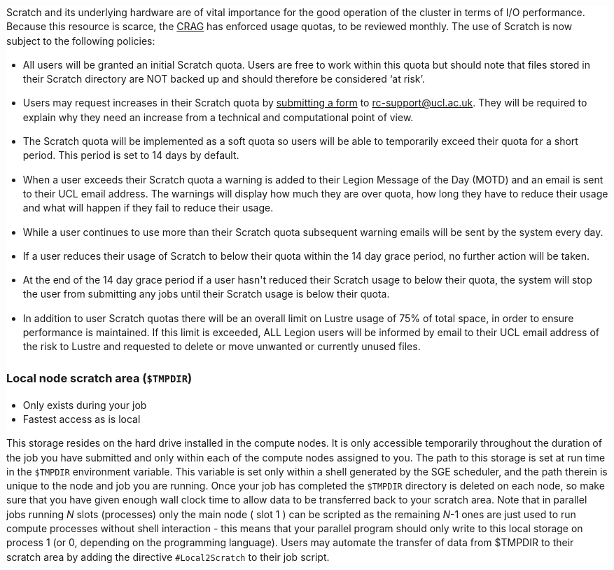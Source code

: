 Scratch and its underlying hardware are of vital importance for the good
operation of the cluster in terms of I/O performance. Because this
resource is scarce, the
[CRAG](http://www.ucl.ac.uk/isd/about/governance/research-it/crag) has
enforced usage quotas, to be reviewed monthly. The use of Scratch is now
subject to the following policies:

  - All users will be granted an initial Scratch quota. Users are free
    to work within this quota but should note that files stored in their
    Scratch directory are NOT backed up and should therefore be
    considered ‘at risk’.

  - Users may request increases in their Scratch quota by [submitting a
    form](https://wiki.rc.ucl.ac.uk/wiki/Legion_Priority_Access) to
    <rc-support@ucl.ac.uk>. They will be required to explain why they
    need an increase from a technical and computational point of view.

  - The Scratch quota will be implemented as a soft quota so users will
    be able to temporarily exceed their quota for a short period. This
    period is set to 14 days by default.

  - When a user exceeds their Scratch quota a warning is added to their
    Legion Message of the Day (MOTD) and an email is sent to their UCL
    email address. The warnings will display how much they are over
    quota, how long they have to reduce their usage and what will happen
    if they fail to reduce their usage.

  - While a user continues to use more than their Scratch quota
    subsequent warning emails will be sent by the system every day.

  - If a user reduces their usage of Scratch to below their quota within
    the 14 day grace period, no further action will be taken.

  - At the end of the 14 day grace period if a user hasn't reduced their
    Scratch usage to below their quota, the system will stop the user
    from submitting any jobs until their Scratch usage is below their
    quota.

  - In addition to user Scratch quotas there will be an overall limit on
    Lustre usage of 75% of total space, in order to ensure performance
    is maintained. If this limit is exceeded, ALL Legion users will be
    informed by email to their UCL email address of the risk to Lustre
    and requested to delete or move unwanted or currently unused files.

### Local node scratch area (`$TMPDIR`)

  - Only exists during your job
  - Fastest access as is local

This storage resides on the hard drive installed in the compute nodes.
It is only accessible temporarily throughout the duration of the job you
have submitted and only within each of the compute nodes assigned to
you. The path to this storage is set at run time in the `$TMPDIR`
environment variable. This variable is set only within a shell generated
by the SGE scheduler, and the path therein is unique to the node and job
you are running. Once your job has completed the `$TMPDIR` directory is
deleted on each node, so make sure that you have given enough wall clock
time to allow data to be transferred back to your scratch area. Note
that in parallel jobs running *N* slots (processes) only the main node (
slot 1 ) can be scripted as the remaining *N*-1 ones are just used to run
compute processes without shell interaction - this means that your
parallel program should only write to this local storage on process 1
(or 0, depending on the programming language). Users may automate the
transfer of data from $TMPDIR to their scratch area by adding the
directive `#Local2Scratch` to their job script.
